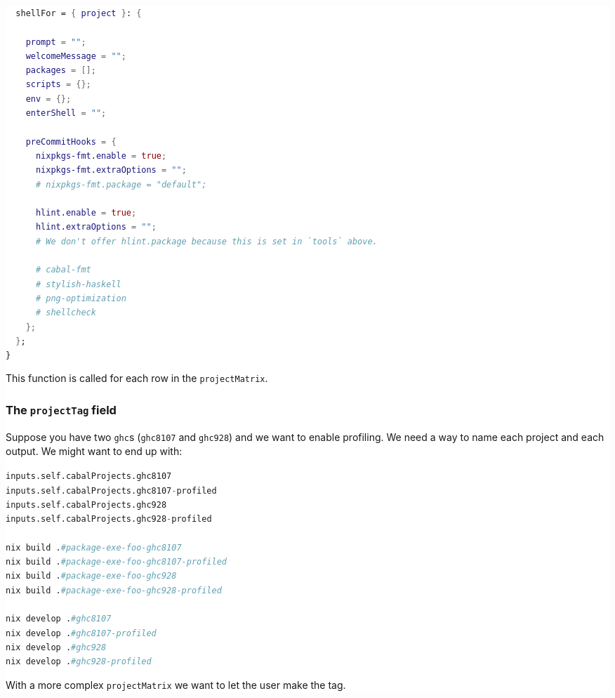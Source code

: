 ```nix
  shellFor = { project }: {
    
    prompt = "";
    welcomeMessage = "";
    packages = [];
    scripts = {};
    env = {};
    enterShell = "";

    preCommitHooks = {
      nixpkgs-fmt.enable = true;
      nixpkgs-fmt.extraOptions = "";
      # nixpkgs-fmt.package = "default";

      hlint.enable = true;
      hlint.extraOptions = "";
      # We don't offer hlint.package because this is set in `tools` above.

      # cabal-fmt
      # stylish-haskell 
      # png-optimization 
      # shellcheck
    };
  };
}
```

This function is called for each row in the `projectMatrix`.

### The `projectTag` field

Suppose you have two `ghc`s (`ghc8107` and `ghc928`) and we want to enable profiling. 
We need a way to name each project and each output. 
We might want to end up with:
```nix 
inputs.self.cabalProjects.ghc8107
inputs.self.cabalProjects.ghc8107-profiled
inputs.self.cabalProjects.ghc928
inputs.self.cabalProjects.ghc928-profiled

nix build .#package-exe-foo-ghc8107
nix build .#package-exe-foo-ghc8107-profiled
nix build .#package-exe-foo-ghc928
nix build .#package-exe-foo-ghc928-profiled

nix develop .#ghc8107
nix develop .#ghc8107-profiled
nix develop .#ghc928
nix develop .#ghc928-profiled
```

With a more complex `projectMatrix` we want to let the user make the tag.

